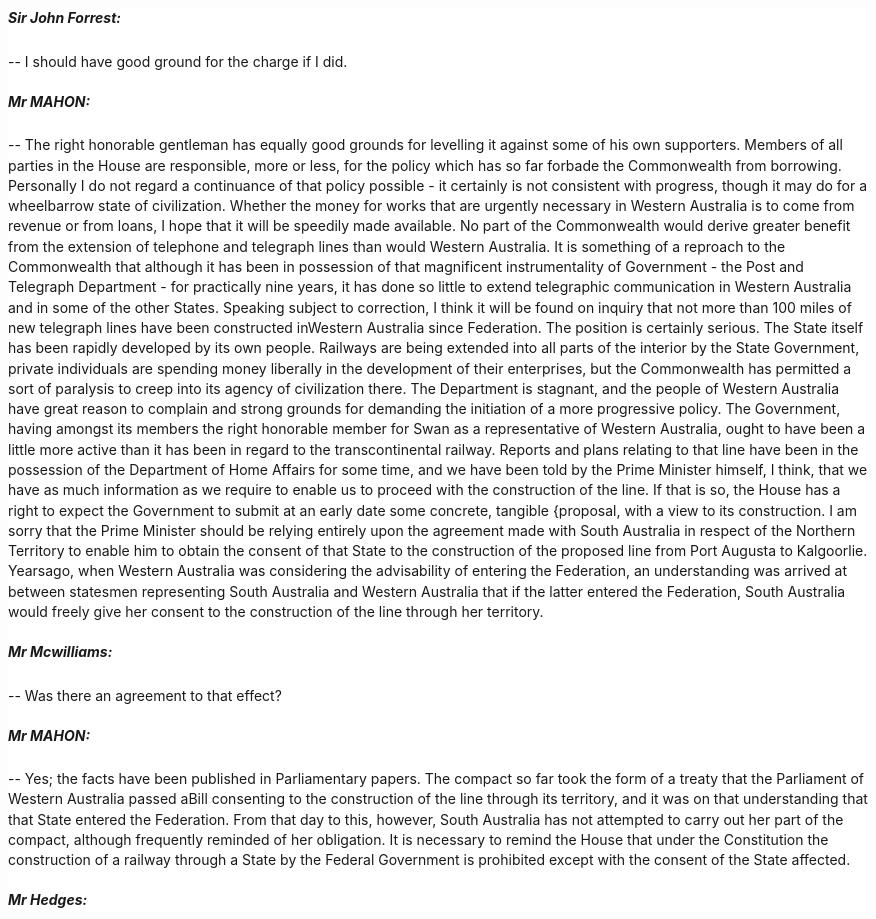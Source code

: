 ##### Sir John Forrest:

--  I should have good ground for the charge if I did. 

##### Mr MAHON:

-- The right honorable gentleman has equally good grounds for levelling it against some of his own supporters. Members of all parties in the House are responsible, more or less, for the policy which has so far forbade the Commonwealth from borrowing. Personally I do not regard a continuance of that policy possible - it certainly is not consistent with progress, though it may do for a wheelbarrow state of civilization. Whether the money for works that are urgently necessary in Western Australia is to come from revenue or from loans, I hope that it will be speedily made available. No part of the Commonwealth would derive greater benefit from the extension of telephone and telegraph lines than would Western Australia. It is something of a reproach to the Commonwealth that although it has been in possession of that magnificent instrumentality of Government - the Post and Telegraph Department - for practically nine years, it has done so little to extend telegraphic communication in Western Australia and in some of the other States. Speaking subject to correction, I think it will be found on inquiry that not more than  100  miles of new telegraph lines have been constructed inWestern Australia since Federation. The position is certainly serious. The State itself has been rapidly developed by its own people. Railways are being extended into all parts of the interior by the State Government, private individuals are spending money liberally in the development of their enterprises, but the Commonwealth has permitted a sort of paralysis to creep into its agency of civilization there. The Department is stagnant, and the people of Western Australia have great reason to complain and strong grounds for demanding the initiation of a more progressive policy. The Government, having amongst its members the right honorable member for Swan as a representative of Western Australia, ought to have been a little more active than it has been in regard to the transcontinental railway. Reports and plans relating to that line have been in the possession of the Department of Home Affairs for some time, and we have been told by the Prime Minister himself, I think, that we have as much information as we require to enable us to proceed with the construction of the line. If that is so, the House has a right to expect the Government to submit at an early date some concrete, tangible {proposal, with a view to its construction. I am sorry that the Prime Minister should be relying entirely upon the agreement made with South Australia in respect of the Northern Territory to enable him to obtain the consent of that State to the construction of the proposed line from Port Augusta to Kalgoorlie. Yearsago, when Western Australia was considering the advisability of entering the Federation, an understanding was arrived at between statesmen representing South Australia and Western Australia that if the latter entered the Federation, South Australia would freely give her consent to the construction of the line through her territory. 

##### Mr Mcwilliams:

--  Was there an agreement to that effect? 

##### Mr MAHON:

-- Yes; the facts have been published in Parliamentary papers. The compact so far took the form of a treaty that the Parliament of Western Australia passed aBill consenting to the construction of the line through its territory, and it was on that understanding that that State entered the Federation. From that day to this, however, South Australia has not attempted to carry out her part of the compact, although frequently reminded of her obligation. It is necessary to remind the House that under the Constitution the construction of a railway through a State by the Federal Government is prohibited except with the consent of the State affected. 

##### Mr Hedges:

